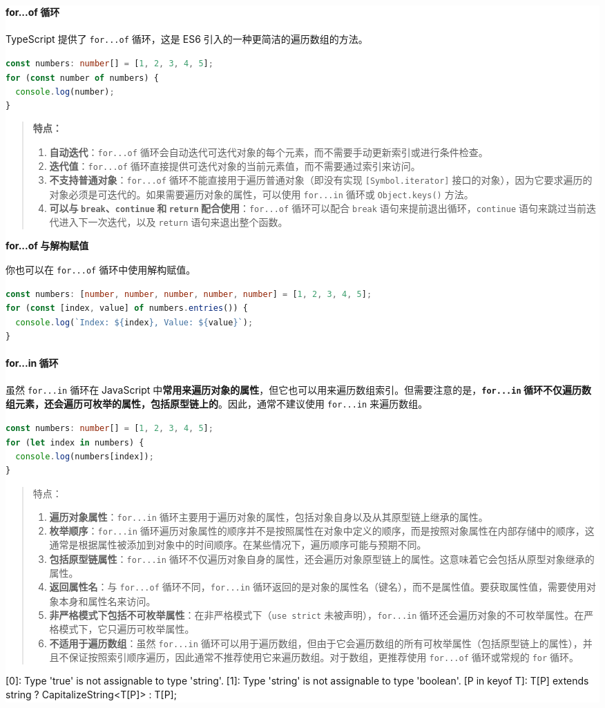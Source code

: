 

#### **for...of 循环**

TypeScript 提供了 `for...of` 循环，这是 ES6 引入的一种更简洁的遍历数组的方法。

```typescript
const numbers: number[] = [1, 2, 3, 4, 5];  
for (const number of numbers) {  
  console.log(number);  
}
```

> **特点：**
>
> 1. **自动迭代**：`for...of` 循环会自动迭代可迭代对象的每个元素，而不需要手动更新索引或进行条件检查。
> 2. **迭代值**：`for...of` 循环直接提供可迭代对象的当前元素值，而不需要通过索引来访问。
> 3. **不支持普通对象**：`for...of` 循环不能直接用于遍历普通对象（即没有实现 `[Symbol.iterator]` 接口的对象），因为它要求遍历的对象必须是可迭代的。如果需要遍历对象的属性，可以使用 `for...in` 循环或 `Object.keys()` 方法。
> 4. **可以与 `break`、`continue` 和 `return` 配合使用**：`for...of` 循环可以配合 `break` 语句来提前退出循环，`continue` 语句来跳过当前迭代进入下一次迭代，以及 `return` 语句来退出整个函数。

**for...of 与解构赋值**

你也可以在 `for...of` 循环中使用解构赋值。

```typescript
const numbers: [number, number, number, number, number] = [1, 2, 3, 4, 5];  
for (const [index, value] of numbers.entries()) {  
  console.log(`Index: ${index}, Value: ${value}`);  
}
```





#### **for...in 循环**

虽然 `for...in` 循环在 JavaScript 中**常用来遍历对象的属性**，但它也可以用来遍历数组索引。但需要注意的是，**`for...in` 循环不仅遍历数组元素，还会遍历可枚举的属性，包括原型链上的**。因此，通常不建议使用 `for...in` 来遍历数组。

```typescript
const numbers: number[] = [1, 2, 3, 4, 5];  
for (let index in numbers) {  
  console.log(numbers[index]);  
}
```

> 特点：
>
> 1. **遍历对象属性**：`for...in` 循环主要用于遍历对象的属性，包括对象自身以及从其原型链上继承的属性。
> 2. **枚举顺序**：`for...in` 循环遍历对象属性的顺序并不是按照属性在对象中定义的顺序，而是按照对象属性在内部存储中的顺序，这通常是根据属性被添加到对象中的时间顺序。在某些情况下，遍历顺序可能与预期不同。
> 3. **包括原型链属性**：`for...in` 循环不仅遍历对象自身的属性，还会遍历对象原型链上的属性。这意味着它会包括从原型对象继承的属性。
> 4. **返回属性名**：与 `for...of` 循环不同，`for...in` 循环返回的是对象的属性名（键名），而不是属性值。要获取属性值，需要使用对象本身和属性名来访问。
> 5. **非严格模式下包括不可枚举属性**：在非严格模式下（`use strict` 未被声明），`for...in` 循环还会遍历对象的不可枚举属性。在严格模式下，它只遍历可枚举属性。
> 6. **不适用于遍历数组**：虽然 `for...in` 循环可以用于遍历数组，但由于它会遍历数组的所有可枚举属性（包括原型链上的属性），并且不保证按照索引顺序遍历，因此通常不推荐使用它来遍历数组。对于数组，更推荐使用 `for...of` 循环或常规的 `for` 循环。


[0]: Type 'true' is not assignable to type 'string'.
[1]: Type 'string' is not assignable to type 'boolean'.
  [P in keyof T]: T[P] extends string ? CapitalizeString<T[P]> : T[P];  